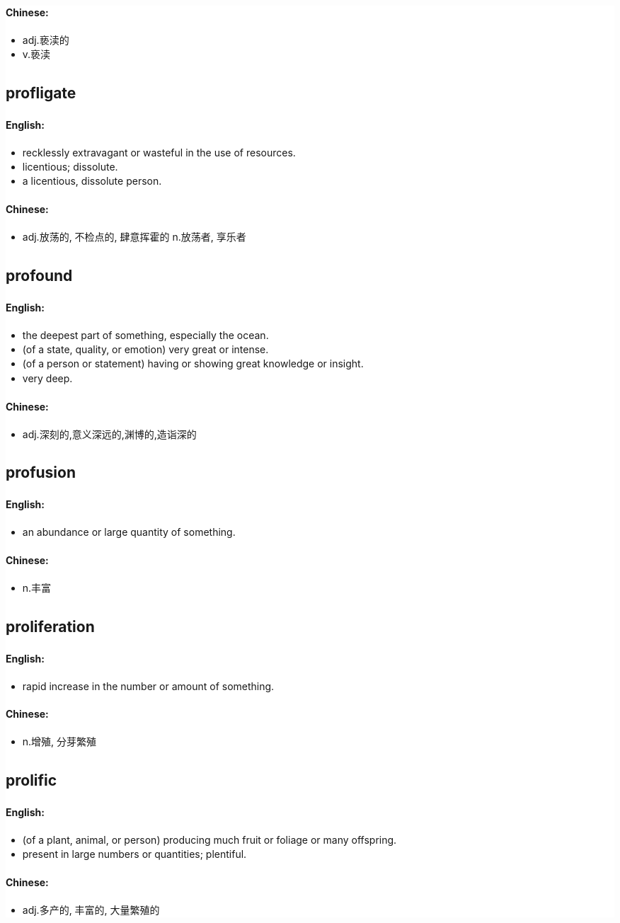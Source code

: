 #### Chinese:
  - adj.亵渎的
  - v.亵渎

## profligate

#### English:
  - recklessly extravagant or wasteful in the use of resources.
  - licentious; dissolute.
  - a licentious, dissolute person.

#### Chinese:
  - adj.放荡的, 不检点的, 肆意挥霍的 n.放荡者, 享乐者

## profound

#### English:
  - the deepest part of something, especially the ocean.
  - (of a state, quality, or emotion) very great or intense.
  - (of a person or statement) having or showing great knowledge or insight.
  - very deep.

#### Chinese:
  - adj.深刻的,意义深远的,渊博的,造诣深的

## profusion

#### English:
  - an abundance or large quantity of something.

#### Chinese:
  - n.丰富

## proliferation

#### English:
  - rapid increase in the number or amount of something.

#### Chinese:
  - n.增殖, 分芽繁殖

## prolific

#### English:
  - (of a plant, animal, or person) producing much fruit or foliage or many offspring.
  - present in large numbers or quantities; plentiful.

#### Chinese:
  - adj.多产的, 丰富的, 大量繁殖的
